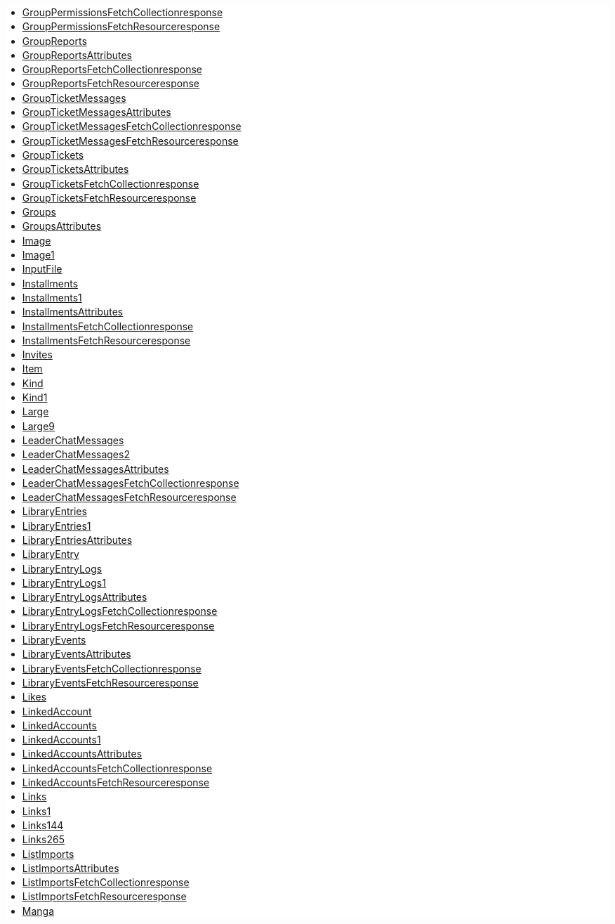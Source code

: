  - [GroupPermissionsFetchCollectionresponse](docs/GroupPermissionsFetchCollectionresponse.md)
 - [GroupPermissionsFetchResourceresponse](docs/GroupPermissionsFetchResourceresponse.md)
 - [GroupReports](docs/GroupReports.md)
 - [GroupReportsAttributes](docs/GroupReportsAttributes.md)
 - [GroupReportsFetchCollectionresponse](docs/GroupReportsFetchCollectionresponse.md)
 - [GroupReportsFetchResourceresponse](docs/GroupReportsFetchResourceresponse.md)
 - [GroupTicketMessages](docs/GroupTicketMessages.md)
 - [GroupTicketMessagesAttributes](docs/GroupTicketMessagesAttributes.md)
 - [GroupTicketMessagesFetchCollectionresponse](docs/GroupTicketMessagesFetchCollectionresponse.md)
 - [GroupTicketMessagesFetchResourceresponse](docs/GroupTicketMessagesFetchResourceresponse.md)
 - [GroupTickets](docs/GroupTickets.md)
 - [GroupTicketsAttributes](docs/GroupTicketsAttributes.md)
 - [GroupTicketsFetchCollectionresponse](docs/GroupTicketsFetchCollectionresponse.md)
 - [GroupTicketsFetchResourceresponse](docs/GroupTicketsFetchResourceresponse.md)
 - [Groups](docs/Groups.md)
 - [GroupsAttributes](docs/GroupsAttributes.md)
 - [Image](docs/Image.md)
 - [Image1](docs/Image1.md)
 - [InputFile](docs/InputFile.md)
 - [Installments](docs/Installments.md)
 - [Installments1](docs/Installments1.md)
 - [InstallmentsAttributes](docs/InstallmentsAttributes.md)
 - [InstallmentsFetchCollectionresponse](docs/InstallmentsFetchCollectionresponse.md)
 - [InstallmentsFetchResourceresponse](docs/InstallmentsFetchResourceresponse.md)
 - [Invites](docs/Invites.md)
 - [Item](docs/Item.md)
 - [Kind](docs/Kind.md)
 - [Kind1](docs/Kind1.md)
 - [Large](docs/Large.md)
 - [Large9](docs/Large9.md)
 - [LeaderChatMessages](docs/LeaderChatMessages.md)
 - [LeaderChatMessages2](docs/LeaderChatMessages2.md)
 - [LeaderChatMessagesAttributes](docs/LeaderChatMessagesAttributes.md)
 - [LeaderChatMessagesFetchCollectionresponse](docs/LeaderChatMessagesFetchCollectionresponse.md)
 - [LeaderChatMessagesFetchResourceresponse](docs/LeaderChatMessagesFetchResourceresponse.md)
 - [LibraryEntries](docs/LibraryEntries.md)
 - [LibraryEntries1](docs/LibraryEntries1.md)
 - [LibraryEntriesAttributes](docs/LibraryEntriesAttributes.md)
 - [LibraryEntry](docs/LibraryEntry.md)
 - [LibraryEntryLogs](docs/LibraryEntryLogs.md)
 - [LibraryEntryLogs1](docs/LibraryEntryLogs1.md)
 - [LibraryEntryLogsAttributes](docs/LibraryEntryLogsAttributes.md)
 - [LibraryEntryLogsFetchCollectionresponse](docs/LibraryEntryLogsFetchCollectionresponse.md)
 - [LibraryEntryLogsFetchResourceresponse](docs/LibraryEntryLogsFetchResourceresponse.md)
 - [LibraryEvents](docs/LibraryEvents.md)
 - [LibraryEventsAttributes](docs/LibraryEventsAttributes.md)
 - [LibraryEventsFetchCollectionresponse](docs/LibraryEventsFetchCollectionresponse.md)
 - [LibraryEventsFetchResourceresponse](docs/LibraryEventsFetchResourceresponse.md)
 - [Likes](docs/Likes.md)
 - [LinkedAccount](docs/LinkedAccount.md)
 - [LinkedAccounts](docs/LinkedAccounts.md)
 - [LinkedAccounts1](docs/LinkedAccounts1.md)
 - [LinkedAccountsAttributes](docs/LinkedAccountsAttributes.md)
 - [LinkedAccountsFetchCollectionresponse](docs/LinkedAccountsFetchCollectionresponse.md)
 - [LinkedAccountsFetchResourceresponse](docs/LinkedAccountsFetchResourceresponse.md)
 - [Links](docs/Links.md)
 - [Links1](docs/Links1.md)
 - [Links144](docs/Links144.md)
 - [Links265](docs/Links265.md)
 - [ListImports](docs/ListImports.md)
 - [ListImportsAttributes](docs/ListImportsAttributes.md)
 - [ListImportsFetchCollectionresponse](docs/ListImportsFetchCollectionresponse.md)
 - [ListImportsFetchResourceresponse](docs/ListImportsFetchResourceresponse.md)
 - [Manga](docs/Manga.md)